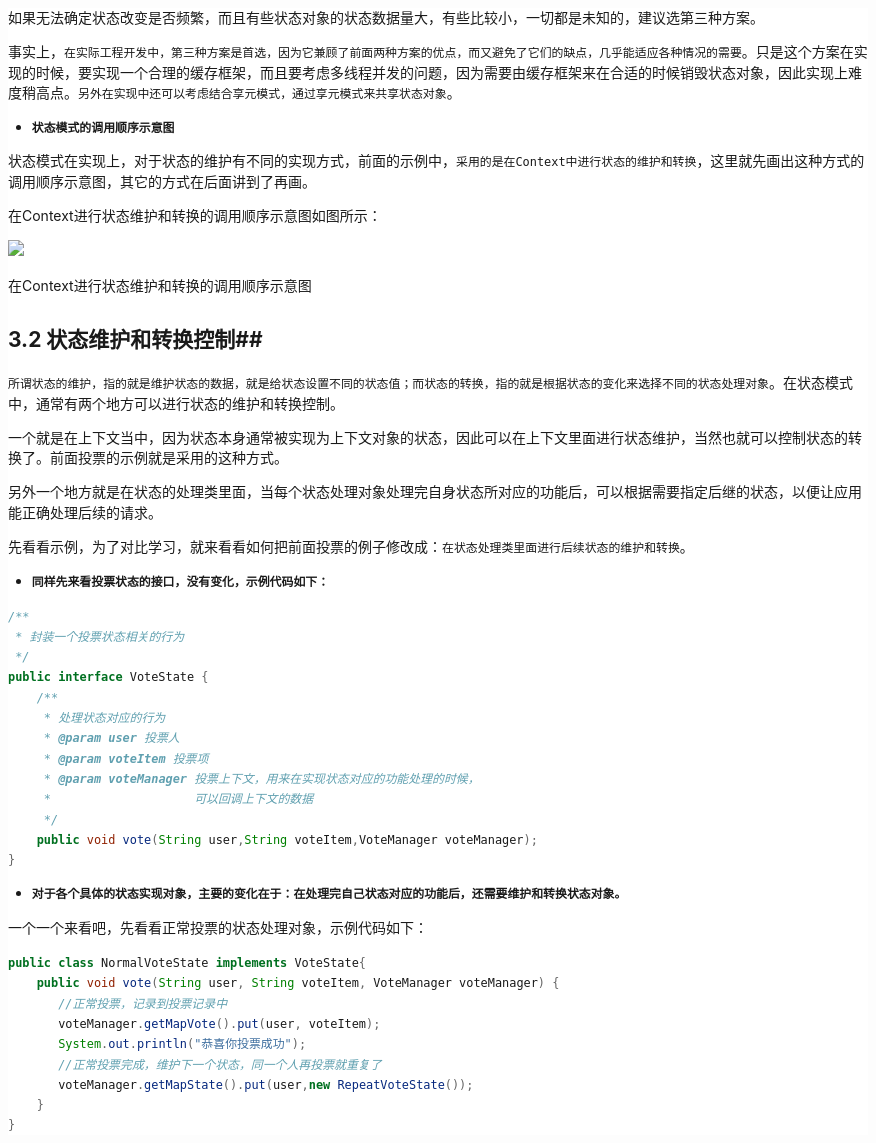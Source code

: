 如果无法确定状态改变是否频繁，而且有些状态对象的状态数据量大，有些比较小，一切都是未知的，建议选第三种方案。

事实上，`在实际工程开发中，第三种方案是首选，因为它兼顾了前面两种方案的优点，而又避免了它们的缺点，几乎能适应各种情况的需要`。只是这个方案在实现的时候，要实现一个合理的缓存框架，而且要考虑多线程并发的问题，因为需要由缓存框架来在合适的时候销毁状态对象，因此实现上难度稍高点。`另外在实现中还可以考虑结合享元模式，通过享元模式来共享状态对象`。

* **`状态模式的调用顺序示意图`** 


状态模式在实现上，对于状态的维护有不同的实现方式，前面的示例中，`采用的是在Context中进行状态的维护和转换`，这里就先画出这种方式的调用顺序示意图，其它的方式在后面讲到了再画。

在Context进行状态维护和转换的调用顺序示意图如图所示：


![][5]


在Context进行状态维护和转换的调用顺序示意图

## 3.2 状态维护和转换控制##
`所谓状态的维护，指的就是维护状态的数据，就是给状态设置不同的状态值；而状态的转换，指的就是根据状态的变化来选择不同的状态处理对象`。在状态模式中，通常有两个地方可以进行状态的维护和转换控制。

一个就是在上下文当中，因为状态本身通常被实现为上下文对象的状态，因此可以在上下文里面进行状态维护，当然也就可以控制状态的转换了。前面投票的示例就是采用的这种方式。

另外一个地方就是在状态的处理类里面，当每个状态处理对象处理完自身状态所对应的功能后，可以根据需要指定后继的状态，以便让应用能正确处理后续的请求。

先看看示例，为了对比学习，就来看看如何把前面投票的例子修改成：`在状态处理类里面进行后续状态的维护和转换`。

* **`同样先来看投票状态的接口，没有变化，示例代码如下：`** 


```java
/**
 * 封装一个投票状态相关的行为
 */
public interface VoteState {
    /**
     * 处理状态对应的行为
     * @param user 投票人
     * @param voteItem 投票项
     * @param voteManager 投票上下文，用来在实现状态对应的功能处理的时候，
     *                    可以回调上下文的数据
     */
    public void vote(String user,String voteItem,VoteManager voteManager);
}

```

* **`对于各个具体的状态实现对象，主要的变化在于：在处理完自己状态对应的功能后，还需要维护和转换状态对象。`** 


一个一个来看吧，先看看正常投票的状态处理对象，示例代码如下：

```java
public class NormalVoteState implements VoteState{
    public void vote(String user, String voteItem, VoteManager voteManager) {
       //正常投票，记录到投票记录中
       voteManager.getMapVote().put(user, voteItem);
       System.out.println("恭喜你投票成功");
       //正常投票完成，维护下一个状态，同一个人再投票就重复了
       voteManager.getMapState().put(user,new RepeatVoteState());
    }
}

```


[0]: ./img/2062729-60f515ed7acb53b4.png
[1]: ./img/2062729-b0209b4309327949.png
[2]: ./img/2062729-5517e7c2ffe9616f.png
[3]: ./img/2062729-902213a7ce34da34.png
[4]: ./img/2062729-459a6b406425768d.png
[5]: ./img/2062729-56c392339af31f41.png
[6]: ./img/2062729-ba1d7c71d52c2954.png